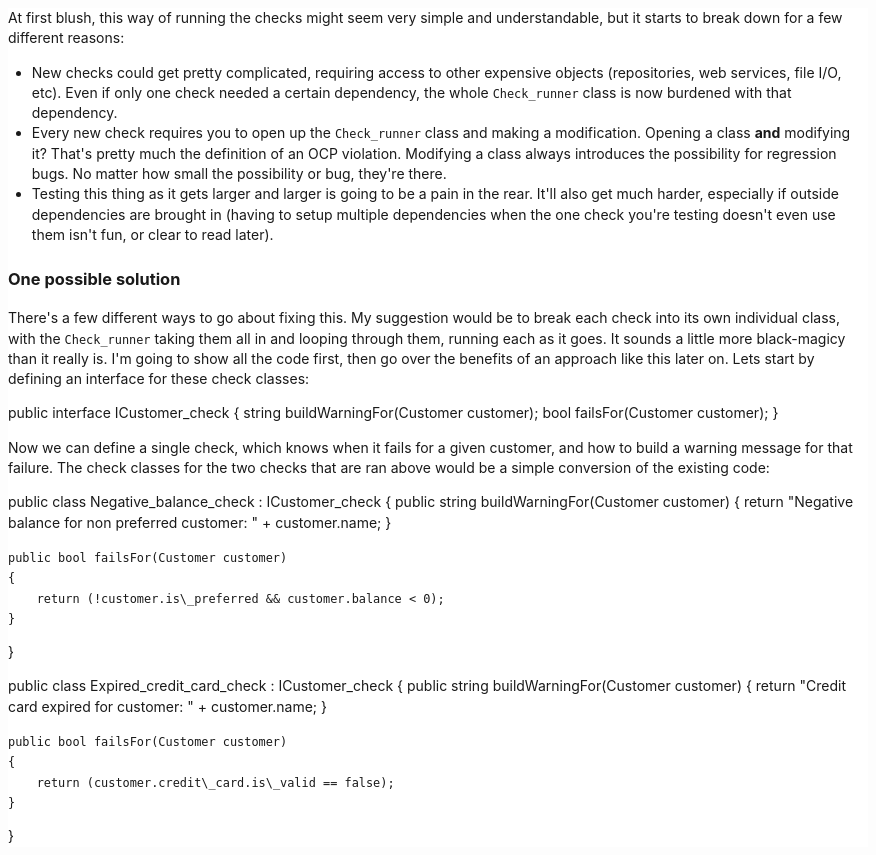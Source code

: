 At first blush, this way of running the checks might seem very simple and understandable, but it starts to break down for a few different reasons:

- New checks could get pretty complicated, requiring access to other expensive objects (repositories, web services, file I/O, etc). Even if only one check needed a certain dependency, the whole `Check_runner` class is now burdened with that dependency.
- Every new check requires you to open up the `Check_runner` class and making a modification. Opening a class **and** modifying it? That's pretty much the definition of an OCP violation. Modifying a class always introduces the possibility for regression bugs. No matter how small the possibility or bug, they're there.
- Testing this thing as it gets larger and larger is going to be a pain in the rear. It'll also get much harder, especially if outside dependencies are brought in (having to setup multiple dependencies when the one check you're testing doesn't even use them isn't fun, or clear to read later).

### One possible solution

There's a few different ways to go about fixing this. My suggestion would be to break each check into its own individual class, with the `Check_runner` taking them all in and looping through them, running each as it goes. It sounds a little more black-magicy than it really is. I'm going to show all the code first, then go over the benefits of an approach like this later on. Lets start by defining an interface for these check classes:

public interface ICustomer\_check
{
	string buildWarningFor(Customer customer);
	bool failsFor(Customer customer);
}

Now we can define a single check, which knows when it fails for a given customer, and how to build a warning message for that failure. The check classes for the two checks that are ran above would be a simple conversion of the existing code:

public class Negative\_balance\_check : ICustomer\_check
{
	public string buildWarningFor(Customer customer)
	{
		return "Negative balance for non preferred customer: " + customer.name;
	}

	public bool failsFor(Customer customer)
	{
		return (!customer.is\_preferred && customer.balance < 0);
	}
}

public class Expired\_credit\_card\_check : ICustomer\_check
{
	public string buildWarningFor(Customer customer)
	{
		return "Credit card expired for customer: " + customer.name;
	}

	public bool failsFor(Customer customer)
	{
		return (customer.credit\_card.is\_valid == false);
	}
}
